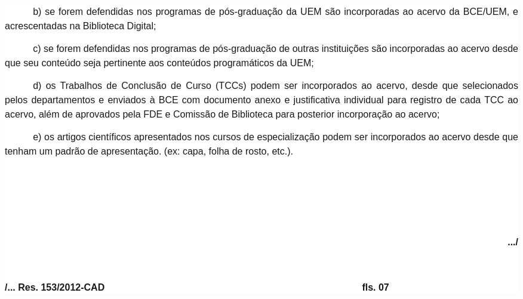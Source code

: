 <p class=MsoNormal style='text-align:justify;text-indent:35.4pt;line-height:
150%;mso-pagination:none;mso-layout-grid-align:none'><span style='font-size:
12.0pt;line-height:150%;font-family:Arial'>b) se forem defendidas nos programas
de pós-graduação da UEM são incorporadas ao acervo da BCE/UEM, e acrescentadas
na Biblioteca Digital;<b style='mso-bidi-font-weight:normal'><o:p></o:p></b></span></p>

<p class=MsoNormal style='text-align:justify;text-indent:35.4pt;line-height:
150%;mso-pagination:none;mso-layout-grid-align:none'><span style='font-size:
12.0pt;line-height:150%;font-family:Arial'>c) se forem defendidas nos programas
de pós-graduação de outras instituições são incorporadas ao acervo desde que
seu conteúdo seja pertinente aos conteúdos programáticos da UEM; <b
style='mso-bidi-font-weight:normal'><o:p></o:p></b></span></p>

<p class=MsoNormal style='text-align:justify;text-indent:35.4pt;line-height:
150%;mso-pagination:none;mso-layout-grid-align:none'><span style='font-size:
12.0pt;line-height:150%;font-family:Arial'>d) os Trabalhos de Conclusão de
Curso (TCCs) podem ser incorporados ao acervo, desde que selecionados pelos departamentos
e enviados à BCE com documento anexo e justificativa individual para registro
de cada TCC ao acervo, além de aprovados pela FDE e Comissão de Biblioteca para
posterior incorporação ao acervo; <b style='mso-bidi-font-weight:normal'><o:p></o:p></b></span></p>

<p class=MsoNormal style='text-align:justify;text-indent:35.4pt;line-height:
150%;mso-pagination:none;mso-layout-grid-align:none'><span style='font-size:
12.0pt;line-height:150%;font-family:Arial'>e) os artigos científicos apresentados
nos cursos de especialização podem ser incorporados ao acervo desde que tenham
um padrão de apresentação. (ex: capa, folha de rosto, etc.).<b
style='mso-bidi-font-weight:normal'><o:p></o:p></b></span></p>

<p class=MsoNormal style='text-align:justify;line-height:150%;mso-pagination:
none;tab-stops:3.0cm;mso-layout-grid-align:none'><span style='font-size:12.0pt;
line-height:150%;font-family:Arial'><span style='mso-spacerun:yes'>        
</span><o:p></o:p></span></p>

<p class=MsoNormal style='text-align:justify;line-height:150%;mso-pagination:
none;tab-stops:3.0cm;mso-layout-grid-align:none'><span style='font-size:12.0pt;
line-height:150%;font-family:Arial'><o:p>&nbsp;</o:p></span></p>

<p class=MsoNormal style='text-align:justify;line-height:150%;mso-pagination:
none;tab-stops:3.0cm;mso-layout-grid-align:none'><span style='font-size:12.0pt;
line-height:150%;font-family:Arial'><o:p>&nbsp;</o:p></span></p>

<p class=MsoNormal align=right style='text-align:right;line-height:150%;
mso-pagination:none;mso-layout-grid-align:none'><b style='mso-bidi-font-weight:
normal'><span style='font-size:12.0pt;line-height:150%;font-family:Arial'>.../<o:p></o:p></span></b></p>

<p class=MsoNormal style='text-align:justify;line-height:150%;mso-pagination:
none;tab-stops:3.0cm;mso-layout-grid-align:none'><span style='font-size:12.0pt;
line-height:150%;font-family:Arial'><o:p>&nbsp;</o:p></span></p>

<p class=MsoNormal style='text-align:justify'><b style='mso-bidi-font-weight:
normal'><span style='font-size:12.0pt;font-family:Arial;mso-no-proof:yes'>/...
Res. 153/2012-CAD<span style='mso-tab-count:8'>                                                                                        </span><span
style='mso-spacerun:yes'>         </span>fls. 07<o:p></o:p></span></b></p>
